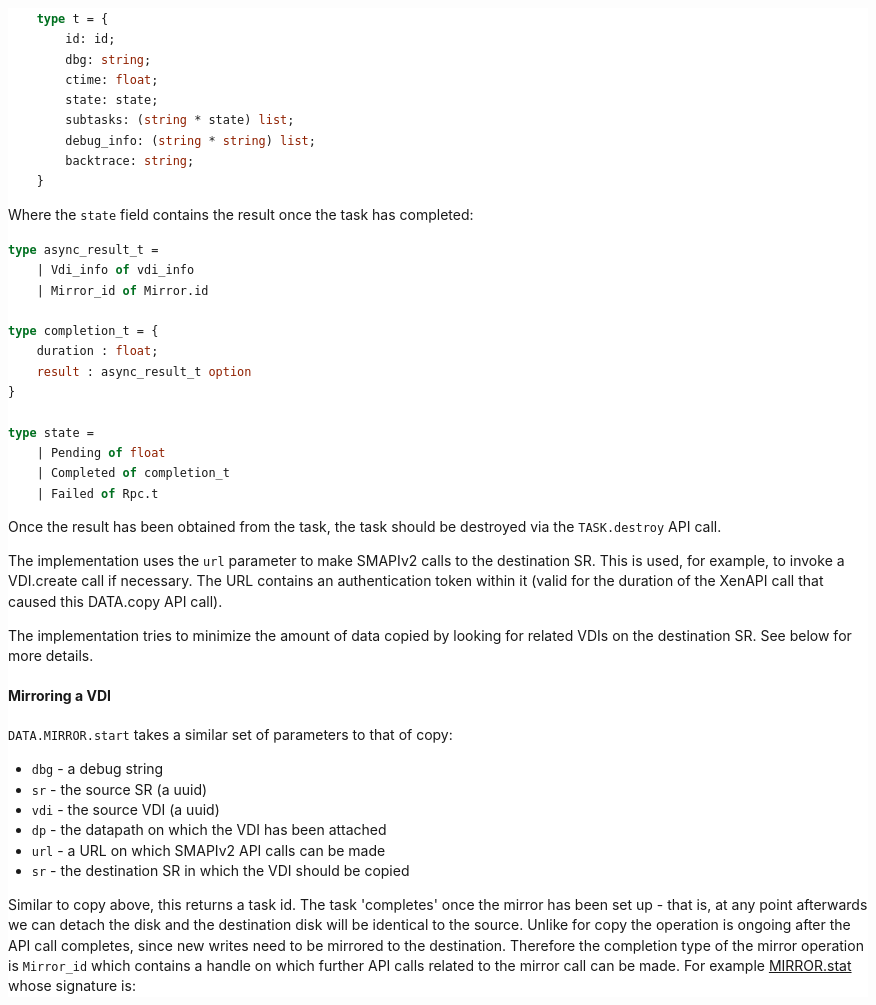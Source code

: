 ```ocaml
	type t = {
		id: id;
		dbg: string;
		ctime: float;
		state: state;
		subtasks: (string * state) list;
		debug_info: (string * string) list;
		backtrace: string;
	}
```

Where the `state` field contains the result once the task has completed:

```ocaml
type async_result_t =
	| Vdi_info of vdi_info
	| Mirror_id of Mirror.id

type completion_t = {
	duration : float;
	result : async_result_t option
}

type state =
	| Pending of float
	| Completed of completion_t
	| Failed of Rpc.t
```

Once the result has been obtained from the task, the task should be destroyed via the `TASK.destroy` API call.

The implementation uses the `url` parameter to make SMAPIv2 calls to the destination SR. This is used, for example, to invoke a VDI.create call if necessary. The URL contains an authentication token within it (valid for the duration of the XenAPI call that caused this DATA.copy API call).

The implementation tries to minimize the amount of data copied by looking for related VDIs on the destination SR. See below for more details.


#### Mirroring a VDI

`DATA.MIRROR.start` takes a similar set of parameters to that of copy:

* `dbg` - a debug string
* `sr` - the source SR (a uuid)
* `vdi` - the source VDI (a uuid)
* `dp` - the datapath on which the VDI has been attached
* `url` - a URL on which SMAPIv2 API calls can be made
* `sr` - the destination SR in which the VDI should be copied

Similar to copy above, this returns a task id. The task 'completes' once the mirror has been set up - that is, at any point afterwards we can detach the disk and the destination disk will be identical to the source. Unlike for copy the operation is ongoing after the API call completes, since new writes need to be mirrored to the destination. Therefore the completion type of the mirror operation is `Mirror_id` which contains a handle on which further API calls related to the mirror call can be made. For example [MIRROR.stat](https://github.com/xapi-project/xcp-idl/blob/a999ef6191629c8f68377f7c412ee98fc6a39dea/storage/storage_interface.ml#L446) whose signature is:
